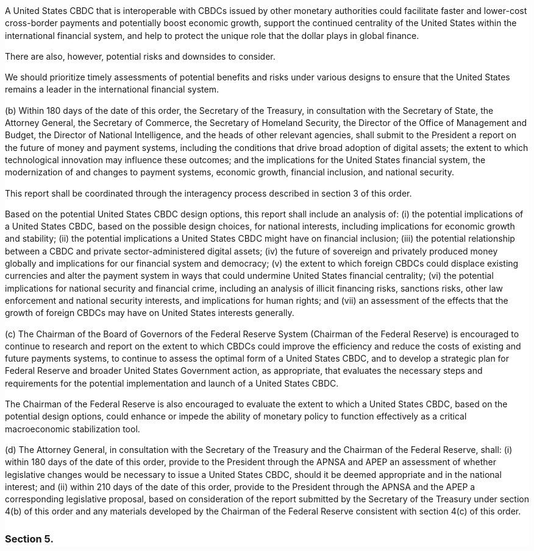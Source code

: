 A United States CBDC that is interoperable with CBDCs issued by other monetary 
authorities could facilitate faster and lower-cost cross-border payments and potentially boost economic growth, support the continued centrality of the United States within the international financial system, and help to protect the unique role that the dollar plays in global finance.

There are also, however, potential risks and downsides to consider.

We should prioritize timely assessments of potential benefits and risks under various designs to ensure that the United States remains a leader in the international financial system.

(b) Within 180 days of the date of this order, the Secretary of the Treasury, in consultation with the Secretary of State, the Attorney General, the Secretary of Commerce, the Secretary of Homeland Security, the Director of the Office of Management and Budget, the Director of National Intelligence, and the heads of other relevant agencies, shall submit to the President a report on the future of money and payment systems, including the conditions that drive broad adoption of digital assets; the extent to which technological innovation may influence these outcomes; and the implications for the United States financial system, the modernization of and changes to payment systems, economic growth, financial inclusion, and national security.

This report shall be coordinated through the interagency process described in section 3 of this order.

Based on the potential United States CBDC design options, this report shall include an analysis of:
    (i) the potential implications of a United States CBDC, based on the possible design choices, for national interests, including implications for economic growth and stability;
    (ii) the potential implications a United States CBDC might have on financial inclusion;
    (iii) the potential relationship between a CBDC and private sector-administered digital assets;
    (iv) the future of sovereign and privately produced money globally and implications for our financial system and democracy;
    (v) the extent to which foreign CBDCs could displace existing currencies and alter the payment system in ways that could undermine United States financial centrality;
    (vi) the potential implications for national security and financial crime, including an analysis of illicit financing risks, sanctions risks, other law enforcement and national security interests, and implications for human rights; and
    (vii) an assessment of the effects that the growth of foreign CBDCs may have on United States interests generally.

(c) The Chairman of the Board of Governors of the Federal Reserve System (Chairman of the Federal Reserve) is encouraged to continue to research and report on the extent to which CBDCs could improve the efficiency and reduce the costs of existing and future payments systems, to continue to assess the optimal form of a United States CBDC, and to develop a strategic plan for Federal Reserve and broader United States Government action, as appropriate, that evaluates the necessary steps and requirements for the potential implementation and launch of a United States CBDC.

The Chairman of the Federal Reserve is also encouraged to evaluate the extent to which a United States CBDC, based on the potential design options, could enhance or impede the ability of monetary policy to function effectively as a critical macroeconomic stabilization tool.

(d) The Attorney General, in consultation with the Secretary of the Treasury and the Chairman of the Federal Reserve, shall:
    (i) within 180 days of the date of this order, provide to the President through the APNSA and APEP an assessment of whether legislative changes would be necessary to issue a United States CBDC, should it be deemed appropriate and in the national interest; and
    (ii) within 210 days of the date of this order, provide to the President through the APNSA and the APEP a corresponding legislative proposal, based on consideration of the report submitted by the Secretary of the Treasury under section 4(b) of this order and any materials developed by the Chairman of the Federal Reserve consistent with section 4(c) of this order.
### Section 5.
